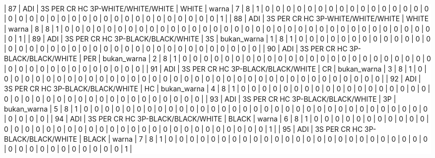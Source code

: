| 87 | ADI     | 3S PER CR HC 3P-WHITE/WHITE/WHITE  | WHITE      | warna       |           7 |            8 |           1 |           0 |           0 |           0 |           0 |           0 |           0 |           0 |           0 |           0 |           0 |           0 |           0 |           0 |           0 |           0 |           0 |           0 |           0 |           0 |           0 |           0 |           0 |           0 |           0 |           0 |           0 |           0 |           0 |           0 |           0 |           0 |           0 |           0 |           0 |           0 |           0 |               1 |
| 88 | ADI     | 3S PER CR HC 3P-WHITE/WHITE/WHITE  | WHITE      | warna       |           8 |            8 |           1 |           0 |           0 |           0 |           0 |           0 |           0 |           0 |           0 |           0 |           0 |           0 |           0 |           0 |           0 |           0 |           0 |           0 |           0 |           0 |           0 |           0 |           0 |           0 |           0 |           0 |           0 |           0 |           0 |           0 |           0 |           0 |           0 |           0 |           0 |           0 |           0 |               1 |
| 89 | ADI     | 3S PER CR HC 3P-BLACK/BLACK/WHITE  | 3S         | bukan_warna |           1 |            8 |           1 |           0 |           0 |           0 |           0 |           0 |           0 |           0 |           0 |           0 |           0 |           0 |           0 |           0 |           0 |           0 |           0 |           0 |           0 |           0 |           0 |           0 |           0 |           0 |           0 |           0 |           0 |           0 |           0 |           0 |           0 |           0 |           0 |           0 |           0 |           0 |           0 |               0 |
| 90 | ADI     | 3S PER CR HC 3P-BLACK/BLACK/WHITE  | PER        | bukan_warna |           2 |            8 |           1 |           0 |           0 |           0 |           0 |           0 |           0 |           0 |           0 |           0 |           0 |           0 |           0 |           0 |           0 |           0 |           0 |           0 |           0 |           0 |           0 |           0 |           0 |           0 |           0 |           0 |           0 |           0 |           0 |           0 |           0 |           0 |           0 |           0 |           0 |           0 |           0 |               0 |
| 91 | ADI     | 3S PER CR HC 3P-BLACK/BLACK/WHITE  | CR         | bukan_warna |           3 |            8 |           1 |           0 |           0 |           0 |           0 |           0 |           0 |           0 |           0 |           0 |           0 |           0 |           0 |           0 |           0 |           0 |           0 |           0 |           0 |           0 |           0 |           0 |           0 |           0 |           0 |           0 |           0 |           0 |           0 |           0 |           0 |           0 |           0 |           0 |           0 |           0 |           0 |               0 |
| 92 | ADI     | 3S PER CR HC 3P-BLACK/BLACK/WHITE  | HC         | bukan_warna |           4 |            8 |           1 |           0 |           0 |           0 |           0 |           0 |           0 |           0 |           0 |           0 |           0 |           0 |           0 |           0 |           0 |           0 |           0 |           0 |           0 |           0 |           0 |           0 |           0 |           0 |           0 |           0 |           0 |           0 |           0 |           0 |           0 |           0 |           0 |           0 |           0 |           0 |           0 |               0 |
| 93 | ADI     | 3S PER CR HC 3P-BLACK/BLACK/WHITE  | 3P         | bukan_warna |           5 |            8 |           1 |           0 |           0 |           0 |           0 |           0 |           0 |           0 |           0 |           0 |           0 |           0 |           0 |           0 |           0 |           0 |           0 |           0 |           0 |           0 |           0 |           0 |           0 |           0 |           0 |           0 |           0 |           0 |           0 |           0 |           0 |           0 |           0 |           0 |           0 |           0 |           0 |               0 |
| 94 | ADI     | 3S PER CR HC 3P-BLACK/BLACK/WHITE  | BLACK      | warna       |           6 |            8 |           1 |           0 |           0 |           0 |           0 |           0 |           0 |           0 |           0 |           0 |           0 |           0 |           0 |           0 |           0 |           0 |           0 |           0 |           0 |           0 |           0 |           0 |           0 |           0 |           0 |           0 |           0 |           0 |           0 |           0 |           0 |           0 |           0 |           0 |           0 |           0 |           0 |               1 |
| 95 | ADI     | 3S PER CR HC 3P-BLACK/BLACK/WHITE  | BLACK      | warna       |           7 |            8 |           1 |           0 |           0 |           0 |           0 |           0 |           0 |           0 |           0 |           0 |           0 |           0 |           0 |           0 |           0 |           0 |           0 |           0 |           0 |           0 |           0 |           0 |           0 |           0 |           0 |           0 |           0 |           0 |           0 |           0 |           0 |           0 |           0 |           0 |           0 |           0 |           0 |               1 |